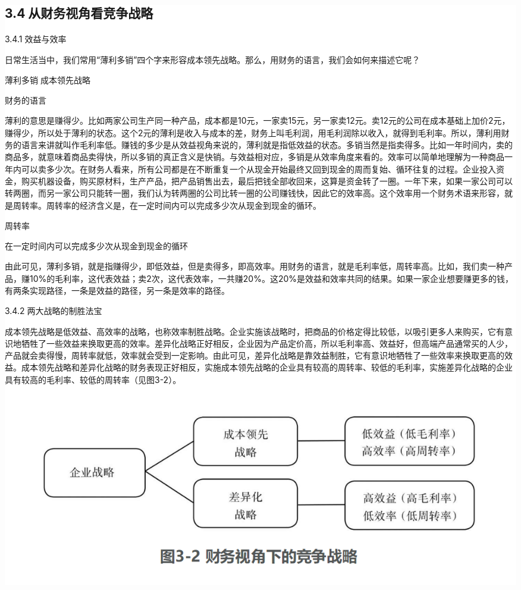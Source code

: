

## 3.4 从财务视角看竞争战略

3.4.1 效益与效率

日常生活当中，我们常用“薄利多销”四个字来形容成本领先战略。那么，用财务的语言，我们会如何来描述它呢？

薄利多销  成本领先战略  

财务的语言 



薄利的意思是赚得少。比如两家公司生产同一种产品，成本都是10元，一家卖15元，另一家卖12元。卖12元的公司在成本基础上加价2元，赚得少，所以处于薄利的状态。这个2元的薄利是收入与成本的差，财务上叫毛利润，用毛利润除以收入，就得到毛利率。所以，薄利用财务的语言来讲就叫作毛利率低。赚钱的多少是从效益视角来说的，薄利就是指低效益的状态。多销当然是指卖得多。比如一年时间内，卖的商品多，就意味着商品卖得快，所以多销的真正含义是快销。与效益相对应，多销是从效率角度来看的。效率可以简单地理解为一种商品一年内可以卖多少次。在财务人看来，所有公司都是在不断重复一个从现金开始最终又回到现金的周而复始、循环往复的过程。企业投入资金，购买机器设备，购买原材料，生产产品，把产品销售出去，最后把钱全部收回来，这算是资金转了一圈。一年下来，如果一家公司可以转两圈，而另一家公司只能转一圈，我们认为转两圈的公司比转一圈的公司赚钱快，因此它的效率高。这个效率用一个财务术语来形容，就是周转率。周转率的经济含义是，在一定时间内可以完成多少次从现金到现金的循环。



周转率 

在一定时间内可以完成多少次从现金到现金的循环 

由此可见，薄利多销，就是指赚得少，即低效益，但是卖得多，即高效率。用财务的语言，就是毛利率低，周转率高。比如，我们卖一种产品，赚10%的毛利率，这代表效益；卖2次，这代表效率，一共赚20%。这20%是效益和效率共同的结果。如果一家企业想要赚更多的钱，有两条实现路径，一条是效益的路径，另一条是效率的路径。

3.4.2 两大战略的制胜法宝



成本领先战略是低效益、高效率的战略，也称效率制胜战略。企业实施该战略时，把商品的价格定得比较低，以吸引更多人来购买，它有意识地牺牲了一些效益来换取更高的效率。差异化战略正好相反，企业因为产品定价高，所以毛利率高、效益好，但高端产品通常买的人少，产品就会卖得慢，周转率就低，效率就会受到一定影响。由此可见，差异化战略是靠效益制胜，它有意识地牺牲了一些效率来换取更高的效益。成本领先战略和差异化战略的财务表现正好相反，实施成本领先战略的企业具有较高的周转率、较低的毛利率，实施差异化战略的企业具有较高的毛利率、较低的周转率（见图3-2）。





![image-20200826092853394](assets/image-20200826092853394.png)


